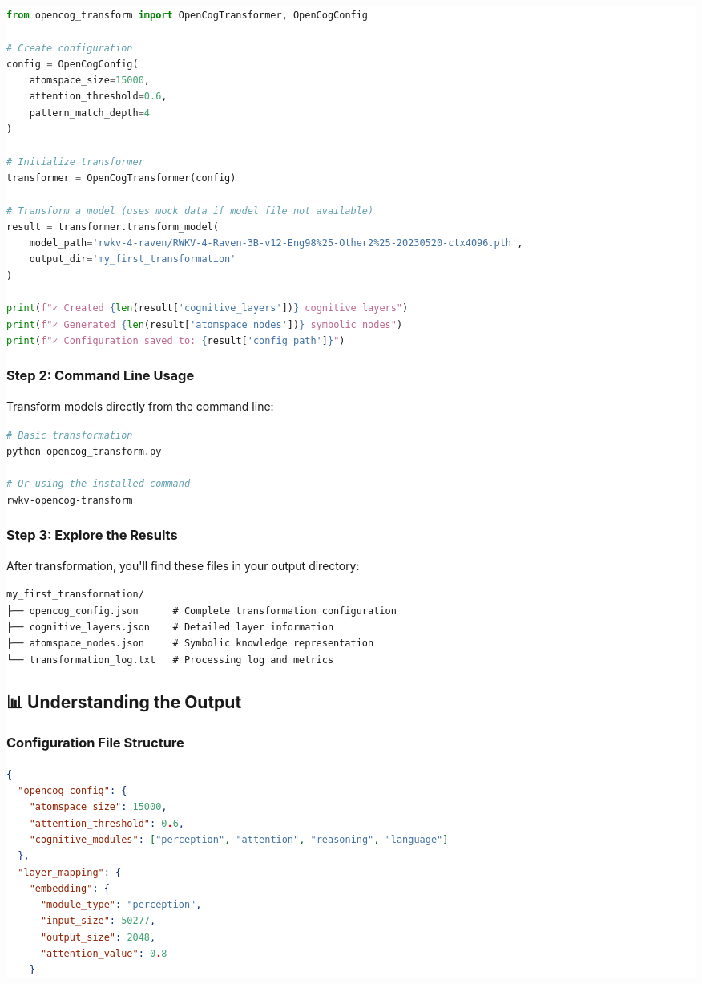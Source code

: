 ```python
from opencog_transform import OpenCogTransformer, OpenCogConfig

# Create configuration
config = OpenCogConfig(
    atomspace_size=15000,
    attention_threshold=0.6,
    pattern_match_depth=4
)

# Initialize transformer
transformer = OpenCogTransformer(config)

# Transform a model (uses mock data if model file not available)
result = transformer.transform_model(
    model_path='rwkv-4-raven/RWKV-4-Raven-3B-v12-Eng98%25-Other2%25-20230520-ctx4096.pth',
    output_dir='my_first_transformation'
)

print(f"✓ Created {len(result['cognitive_layers'])} cognitive layers")
print(f"✓ Generated {len(result['atomspace_nodes'])} symbolic nodes")
print(f"✓ Configuration saved to: {result['config_path']}")
```

### Step 2: Command Line Usage

Transform models directly from the command line:

```bash
# Basic transformation
python opencog_transform.py

# Or using the installed command
rwkv-opencog-transform
```

### Step 3: Explore the Results

After transformation, you'll find these files in your output directory:

```
my_first_transformation/
├── opencog_config.json      # Complete transformation configuration
├── cognitive_layers.json    # Detailed layer information  
├── atomspace_nodes.json     # Symbolic knowledge representation
└── transformation_log.txt   # Processing log and metrics
```

## 📊 Understanding the Output

### Configuration File Structure

```json
{
  "opencog_config": {
    "atomspace_size": 15000,
    "attention_threshold": 0.6,
    "cognitive_modules": ["perception", "attention", "reasoning", "language"]
  },
  "layer_mapping": {
    "embedding": {
      "module_type": "perception",
      "input_size": 50277,
      "output_size": 2048,
      "attention_value": 0.8
    }
```